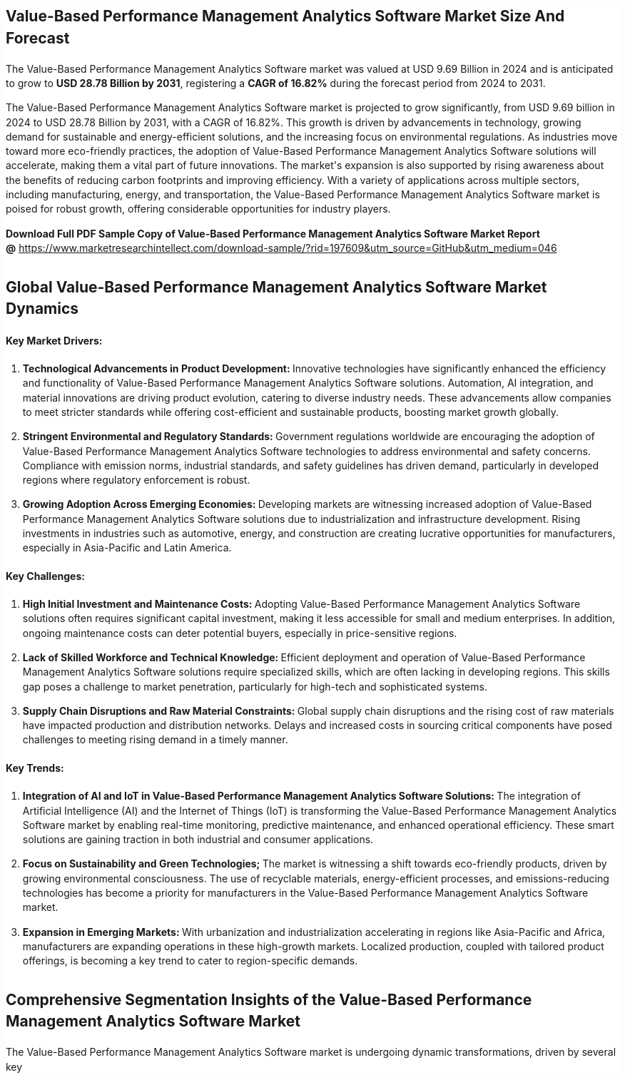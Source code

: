 <h2>Value-Based Performance Management Analytics Software Market Size And Forecast</h2><p>The Value-Based Performance Management Analytics Software market was valued at USD 9.69 Billion in 2024 and is anticipated to grow to <strong>USD 28.78 Billion by 2031</strong>, registering a <strong>CAGR of 16.82%</strong> during the forecast period from 2024 to 2031.</p><p>The Value-Based Performance Management Analytics Software market is projected to grow significantly, from USD 9.69 billion in 2024 to USD 28.78 Billion by 2031, with a CAGR of 16.82%. This growth is driven by advancements in technology, growing demand for sustainable and energy-efficient solutions, and the increasing focus on environmental regulations. As industries move toward more eco-friendly practices, the adoption of Value-Based Performance Management Analytics Software solutions will accelerate, making them a vital part of future innovations. The market's expansion is also supported by rising awareness about the benefits of reducing carbon footprints and improving efficiency. With a variety of applications across multiple sectors, including manufacturing, energy, and transportation, the Value-Based Performance Management Analytics Software market is poised for robust growth, offering considerable opportunities for industry players.</p><p><strong>Download Full PDF Sample Copy of Value-Based Performance Management Analytics Software Market Report @</strong>&nbsp;<a href="https://www.marketresearchintellect.com/download-sample/?rid=197609&amp;utm_source=GitHub&amp;utm_medium=046">https://www.marketresearchintellect.com/download-sample/?rid=197609&amp;utm_source=GitHub&amp;utm_medium=046</a></p><h2>Global Value-Based Performance Management Analytics Software Market Dynamics</h2><h4><strong>Key Market Drivers:</strong></h4><ol><li><p><strong>Technological Advancements in Product Development:&nbsp;</strong>Innovative technologies have significantly enhanced the efficiency and functionality of Value-Based Performance Management Analytics Software solutions. Automation, AI integration, and material innovations are driving product evolution, catering to diverse industry needs. These advancements allow companies to meet stricter standards while offering cost-efficient and sustainable products, boosting market growth globally.</p></li><li><p><strong>Stringent Environmental and Regulatory Standards:&nbsp;</strong>Government regulations worldwide are encouraging the adoption of Value-Based Performance Management Analytics Software technologies to address environmental and safety concerns. Compliance with emission norms, industrial standards, and safety guidelines has driven demand, particularly in developed regions where regulatory enforcement is robust.</p></li><li><p><strong>Growing Adoption Across Emerging Economies:&nbsp;</strong>Developing markets are witnessing increased adoption of Value-Based Performance Management Analytics Software solutions due to industrialization and infrastructure development. Rising investments in industries such as automotive, energy, and construction are creating lucrative opportunities for manufacturers, especially in Asia-Pacific and Latin America.</p></li></ol><h4><strong>Key Challenges:</strong></h4><ol><li><p><strong>High Initial Investment and Maintenance Costs:&nbsp;</strong>Adopting Value-Based Performance Management Analytics Software solutions often requires significant capital investment, making it less accessible for small and medium enterprises. In addition, ongoing maintenance costs can deter potential buyers, especially in price-sensitive regions.</p></li><li><p><strong>Lack of Skilled Workforce and Technical Knowledge:&nbsp;</strong>Efficient deployment and operation of Value-Based Performance Management Analytics Software solutions require specialized skills, which are often lacking in developing regions. This skills gap poses a challenge to market penetration, particularly for high-tech and sophisticated systems.</p></li><li><p><strong>Supply Chain Disruptions and Raw Material Constraints:&nbsp;</strong>Global supply chain disruptions and the rising cost of raw materials have impacted production and distribution networks. Delays and increased costs in sourcing critical components have posed challenges to meeting rising demand in a timely manner.</p></li></ol><h4><strong>Key Trends:</strong></h4><ol><li><p><strong>Integration of AI and IoT in Value-Based Performance Management Analytics Software Solutions:&nbsp;</strong>The integration of Artificial Intelligence (AI) and the Internet of Things (IoT) is transforming the Value-Based Performance Management Analytics Software market by enabling real-time monitoring, predictive maintenance, and enhanced operational efficiency. These smart solutions are gaining traction in both industrial and consumer applications.</p></li><li><p><strong>Focus on Sustainability and Green Technologies;&nbsp;</strong>The market is witnessing a shift towards eco-friendly products, driven by growing environmental consciousness. The use of recyclable materials, energy-efficient processes, and emissions-reducing technologies has become a priority for manufacturers in the Value-Based Performance Management Analytics Software market.</p></li><li><p><strong>Expansion in Emerging Markets:&nbsp;</strong>With urbanization and industrialization accelerating in regions like Asia-Pacific and Africa, manufacturers are expanding operations in these high-growth markets. Localized production, coupled with tailored product offerings, is becoming a key trend to cater to region-specific demands.</p></li></ol><div class="article-main__content" data-test-id="publishing-text-block"><h2>Comprehensive Segmentation Insights of the Value-Based Performance Management Analytics Software Market</h2><p>The Value-Based Performance Management Analytics Software market is undergoing dynamic transformations, driven by several key